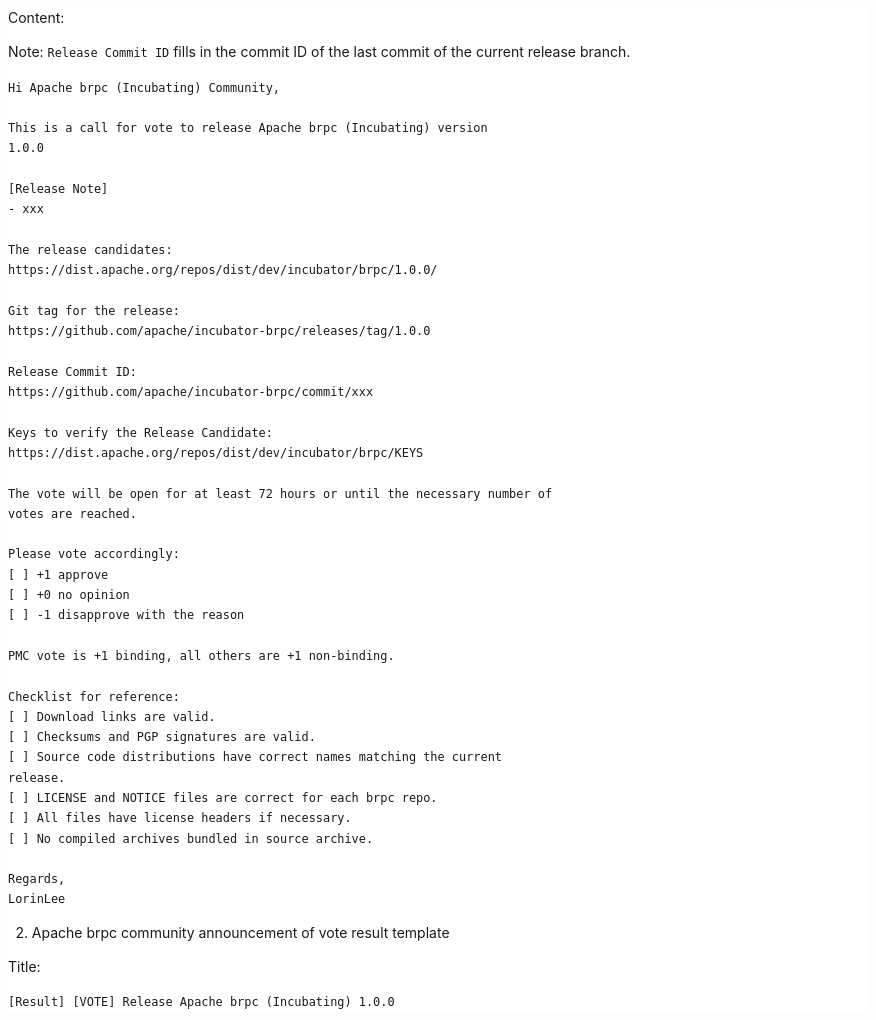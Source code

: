 Content:

Note: `Release Commit ID` fills in the commit ID of the last commit of the current release branch.

```
Hi Apache brpc (Incubating) Community,

This is a call for vote to release Apache brpc (Incubating) version
1.0.0

[Release Note]
- xxx

The release candidates:
https://dist.apache.org/repos/dist/dev/incubator/brpc/1.0.0/

Git tag for the release:
https://github.com/apache/incubator-brpc/releases/tag/1.0.0

Release Commit ID:
https://github.com/apache/incubator-brpc/commit/xxx

Keys to verify the Release Candidate:
https://dist.apache.org/repos/dist/dev/incubator/brpc/KEYS

The vote will be open for at least 72 hours or until the necessary number of
votes are reached.

Please vote accordingly:
[ ] +1 approve
[ ] +0 no opinion
[ ] -1 disapprove with the reason

PMC vote is +1 binding, all others are +1 non-binding.

Checklist for reference:
[ ] Download links are valid.
[ ] Checksums and PGP signatures are valid.
[ ] Source code distributions have correct names matching the current
release.
[ ] LICENSE and NOTICE files are correct for each brpc repo.
[ ] All files have license headers if necessary.
[ ] No compiled archives bundled in source archive.

Regards,
LorinLee
```

2. Apache brpc community announcement of vote result template

Title:
```
[Result] [VOTE] Release Apache brpc (Incubating) 1.0.0
```
